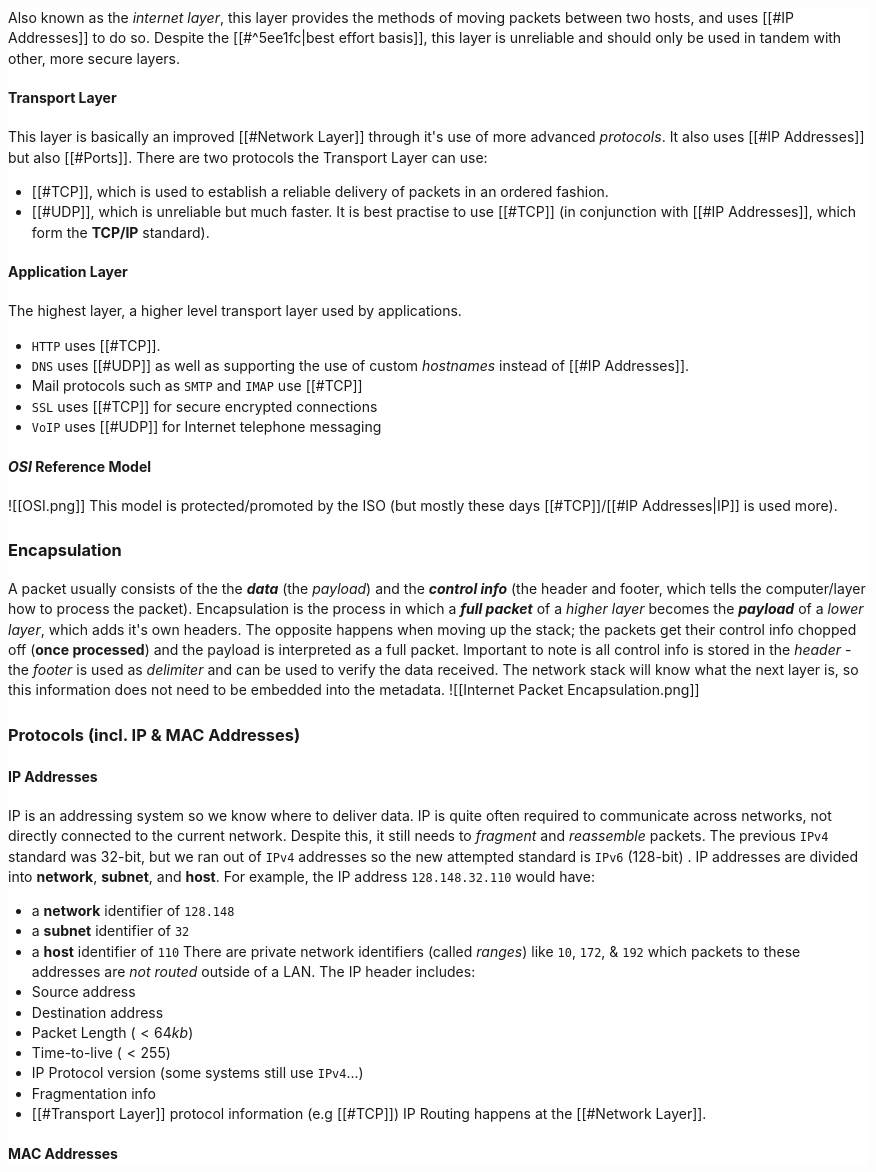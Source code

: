 Also known as the *internet layer*, this layer provides the methods of moving packets between two hosts, and uses [[#IP Addresses]] to do so. Despite the [[#^5ee1fc|best effort basis]], this layer is unreliable and should only be used in tandem with other, more secure layers.
#### Transport Layer
This layer is basically an improved [[#Network Layer]] through it's use of more advanced *protocols*. It also uses [[#IP Addresses]] but also [[#Ports]]. There are two protocols the Transport Layer can use:
- [[#TCP]], which is used to establish a reliable delivery of packets in an ordered fashion.
- [[#UDP]], which is unreliable but much faster.
It is best practise to use [[#TCP]] (in conjunction with [[#IP Addresses]], which form the **TCP/IP** standard).
#### Application Layer
The highest layer, a higher level transport layer used by applications.
- `HTTP` uses [[#TCP]].
- `DNS` uses [[#UDP]] as well as supporting the use of custom *hostnames* instead of [[#IP Addresses]].
- Mail protocols such as `SMTP` and `IMAP` use [[#TCP]]
- `SSL` uses [[#TCP]] for secure encrypted connections
- `VoIP` uses [[#UDP]] for Internet telephone messaging
#### *OSI* Reference Model
![[OSI.png]]
This model is protected/promoted by the ISO (but mostly these days [[#TCP]]/[[#IP Addresses|IP]] is used more).
### Encapsulation
A packet usually consists of the the ***data*** (the *payload*) and the ***control info*** (the header and footer, which tells the computer/layer how to process the packet). Encapsulation is the process in which a ***full packet*** of a *higher layer* becomes the ***payload*** of a *lower layer*, which adds it's own headers. The opposite happens when moving up the stack; the packets get their control info chopped off (**once processed**) and the payload is interpreted as a full packet. Important to note is all control info is stored in the *header* - the *footer* is used as *delimiter* and can be used to verify the data received. The network stack will know what the next layer is, so this information does not need to be embedded into the metadata.
![[Internet Packet Encapsulation.png]]
### Protocols (incl. IP & MAC Addresses)
#### IP Addresses
IP is an addressing system so we know where to deliver data. IP is quite often required to communicate across networks, not directly connected to the current network. Despite this, it still needs to *fragment* and *reassemble* packets.
The previous `IPv4` standard was 32-bit, but we ran out of `IPv4` addresses so the new attempted standard is `IPv6` (128-bit) .
IP addresses are divided into **network**, **subnet**, and **host**. For example, the IP address `128.148.32.110` would have:
- a **network** identifier of `128.148`
- a **subnet** identifier of `32`
- a **host** identifier of `110`
There are private network identifiers (called *ranges*) like `10`, `172`, & `192` which packets to these addresses are *not routed* outside of a LAN.
The IP header includes:
- Source address
- Destination address
- Packet Length ($<64kb$)
- Time-to-live ($<255$)
- IP Protocol version (some systems still use `IPv4`...)
- Fragmentation info
- [[#Transport Layer]] protocol information (e.g [[#TCP]])
IP Routing happens at the [[#Network Layer]].
#### MAC Addresses